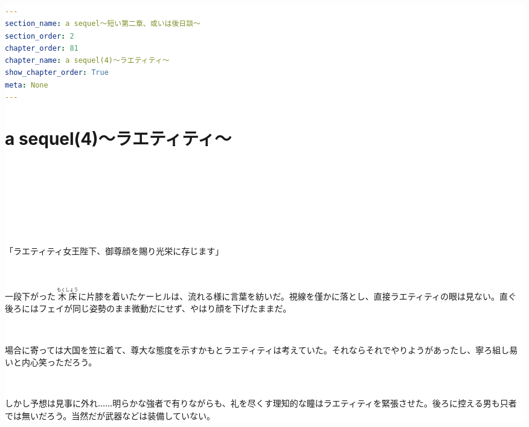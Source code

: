 ```yaml
---
section_name: a sequel〜短い第二章、或いは後日談〜
section_order: 2
chapter_order: 81
chapter_name: a sequel(4)〜ラエティティ〜
show_chapter_order: True
meta: None
---
```


# a sequel(4)〜ラエティティ〜
<div class="novel_view" id="novel_honbun">
 <p id="L1">
 </p>
 <p id="L2">
  <br/>
 </p>
 <p id="L3">
  <br/>
 </p>
 <p id="L4">
  <br/>
 </p>
 <p id="L5">
  <br/>
 </p>
 <p id="L6">
  「ラエティティ女王陛下、御尊顔を賜り光栄に存じます」
 </p>
 <p id="L7">
  <br/>
 </p>
 <p id="L8">
  一段下がった
  <ruby>
   木床
   <rp>
    (
   </rp>
   <rt>
    もくしょう
   </rt>
   <rp>
    )
   </rp>
  </ruby>
  に片膝を着いたケーヒルは、流れる様に言葉を紡いだ。視線を僅かに落とし、直接ラエティティの眼は見ない。直ぐ後ろにはフェイが同じ姿勢のまま微動だにせず、やはり顔を下げたままだ。
 </p>
 <p id="L9">
  <br/>
 </p>
 <p id="L10">
  場合に寄っては大国を笠に着て、尊大な態度を示すかもとラエティティは考えていた。それならそれでやりようがあったし、寧ろ組し易いと内心笑っただろう。
 </p>
 <p id="L11">
  <br/>
 </p>
 <p id="L12">
  しかし予想は見事に外れ……明らかな強者で有りながらも、礼を尽くす理知的な瞳はラエティティを緊張させた。後ろに控える男も只者では無いだろう。当然だが武器などは装備していない。
 </p>
 <p id="L13">